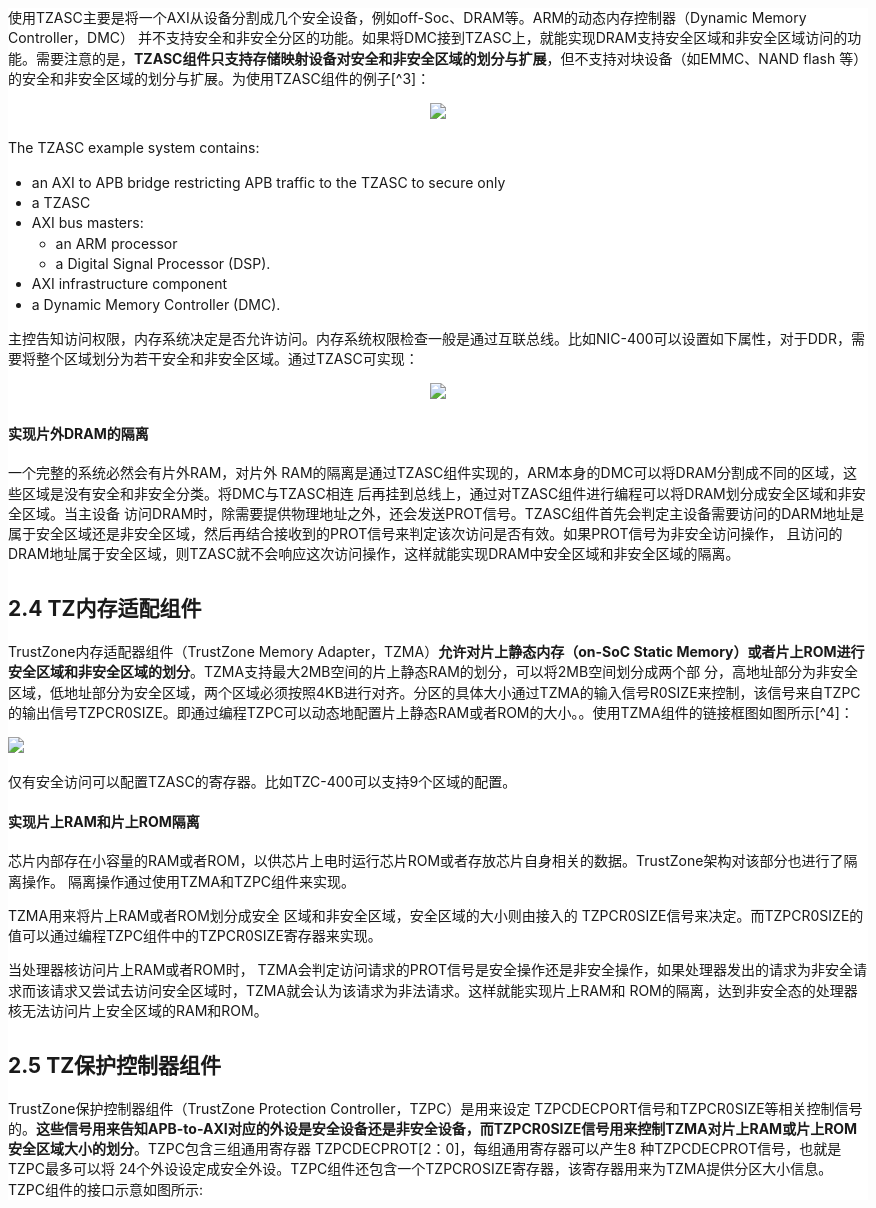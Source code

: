 使用TZASC主要是将一个AXI从设备分割成几个安全设备，例如off-Soc、DRAM等。ARM的动态内存控制器（Dynamic Memory Controller，DMC） 并不支持安全和非安全分区的功能。如果将DMC接到TZASC上，就能实现DRAM支持安全区域和非安全区域访问的功能。需要注意的是，**TZASC组件只支持存储映射设备对安全和非安全区域的划分与扩展**，但不支持对块设备（如EMMC、NAND flash 等）的安全和非安全区域的划分与扩展。为使用TZASC组件的例子[^3]：

<div align='center'>
<img src="https://raw.githubusercontent.com/carloscn/images/main/typora20221001124901.png" width="100%" />
</div>

The TZASC example system contains:
* an AXI to APB bridge restricting APB traffic to the TZASC to secure only
* a TZASC
* AXI bus masters:
	* an ARM processor
	* a Digital Signal Processor (DSP).
* AXI infrastructure component
* a Dynamic Memory Controller (DMC).

主控告知访问权限，内存系统决定是否允许访问。内存系统权限检查一般是通过互联总线。比如NIC-400可以设置如下属性，对于DDR，需要将整个区域划分为若干安全和非安全区域。通过TZASC可实现：

<div align='center'>
<img src="https://raw.githubusercontent.com/carloscn/images/main/typora20221001132447.png" width="77.7%" />
</div>

#### 实现片外DRAM的隔离

一个完整的系统必然会有片外RAM，对片外 RAM的隔离是通过TZASC组件实现的，ARM本身的DMC可以将DRAM分割成不同的区域，这些区域是没有安全和非安全分类。将DMC与TZASC相连 后再挂到总线上，通过对TZASC组件进行编程可以将DRAM划分成安全区域和非安全区域。当主设备 访问DRAM时，除需要提供物理地址之外，还会发送PROT信号。TZASC组件首先会判定主设备需要访问的DARM地址是属于安全区域还是非安全区域，然后再结合接收到的PROT信号来判定该次访问是否有效。如果PROT信号为非安全访问操作， 且访问的DRAM地址属于安全区域，则TZASC就不会响应这次访问操作，这样就能实现DRAM中安全区域和非安全区域的隔离。

## 2.4 TZ内存适配组件
TrustZone内存适配器组件（TrustZone Memory Adapter，TZMA）**允许对片上静态内存（on-SoC Static Memory）或者片上ROM进行安全区域和非安全区域的划分**。TZMA支持最大2MB空间的片上静态RAM的划分，可以将2MB空间划分成两个部 分，高地址部分为非安全区域，低地址部分为安全区域，两个区域必须按照4KB进行对齐。分区的具体大小通过TZMA的输入信号R0SIZE来控制，该信号来自TZPC的输出信号TZPCR0SIZE。即通过编程TZPC可以动态地配置片上静态RAM或者ROM的大小。。使用TZMA组件的链接框图如图所示[^4]：

![](https://raw.githubusercontent.com/carloscn/images/main/typora20221001125618.png)

仅有安全访问可以配置TZASC的寄存器。比如TZC-400可以支持9个区域的配置。

#### 实现片上RAM和片上ROM隔离

芯片内部存在小容量的RAM或者ROM，以供芯片上电时运行芯片ROM或者存放芯片自身相关的数据。TrustZone架构对该部分也进行了隔离操作。 隔离操作通过使用TZMA和TZPC组件来实现。 

TZMA用来将片上RAM或者ROM划分成安全 区域和非安全区域，安全区域的大小则由接入的 TZPCR0SIZE信号来决定。而TZPCR0SIZE的值可以通过编程TZPC组件中的TZPCR0SIZE寄存器来实现。

当处理器核访问片上RAM或者ROM时， TZMA会判定访问请求的PROT信号是安全操作还是非安全操作，如果处理器发出的请求为非安全请求而该请求又尝试去访问安全区域时，TZMA就会认为该请求为非法请求。这样就能实现片上RAM和 ROM的隔离，达到非安全态的处理器核无法访问片上安全区域的RAM和ROM。

## 2.5 TZ保护控制器组件
TrustZone保护控制器组件（TrustZone Protection Controller，TZPC）是用来设定 TZPCDECPORT信号和TZPCR0SIZE等相关控制信号的。**这些信号用来告知APB-to-AXI对应的外设是安全设备还是非安全设备，而TZPCR0SIZE信号用来控制TZMA对片上RAM或片上ROM安全区域大小的划分**。TZPC包含三组通用寄存器 TZPCDECPROT[2：0]，每组通用寄存器可以产生8 种TZPCDECPROT信号，也就是TZPC最多可以将 24个外设设定成安全外设。TZPC组件还包含一个TZPCROSIZE寄存器，该寄存器用来为TZMA提供分区大小信息。TZPC组件的接口示意如图所示:
